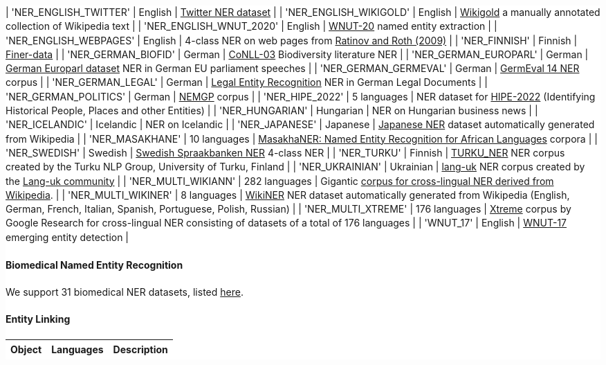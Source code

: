 | 'NER_ENGLISH_TWITTER'       | English                  | [Twitter NER dataset](https://github.com/aritter/twitter_nlp/)                                                                                                                                    |
| 'NER_ENGLISH_WIKIGOLD'      | English                  | [Wikigold](https://github.com/juand-r/entity-recognition-datasets/tree/master/data/wikigold) a manually annotated collection of Wikipedia text                                                    |
| 'NER_ENGLISH_WNUT_2020'     | English                  | [WNUT-20](https://github.com/jeniyat/WNUT_2020_NER) named entity extraction                                                                                                                       |
| 'NER_ENGLISH_WEBPAGES'      | English                  | 4-class NER on web pages from [Ratinov and Roth (2009)](https://aclanthology.org/W09-1119/)                                                                                                       |
| 'NER_FINNISH'               | Finnish                  | [Finer-data](https://github.com/mpsilfve/finer-data)                                                                                                                                              |
| 'NER_GERMAN_BIOFID'         | German                   | [CoNLL-03](https://www.aclweb.org/anthology/K19-1081/) Biodiversity literature NER                                                                                                                |
| 'NER_GERMAN_EUROPARL'       | German                   | [German Europarl dataset](https://nlpado.de/~sebastian/software/ner_german.shtml) NER in German EU parliament speeches                                                                            |
| 'NER_GERMAN_GERMEVAL'       | German                   | [GermEval 14 NER](https://sites.google.com/site/germeval2014ner/data/) corpus                                                                                                                     |
| 'NER_GERMAN_LEGAL'          | German                   | [Legal Entity Recognition](https://github.com/elenanereiss/Legal-Entity-Recognition) NER in German Legal Documents                                                                                |
| 'NER_GERMAN_POLITICS'       | German                   | [NEMGP](https://www.thomas-zastrow.de/nlp/) corpus                                                                                                                                                |
| 'NER_HIPE_2022'             | 5 languages              | NER dataset for [HIPE-2022](https://hipe-eval.github.io/HIPE-2022/) (Identifying Historical People, Places and other Entities)                                                                    |
| 'NER_HUNGARIAN'             | Hungarian                | NER on Hungarian business news                                                                                                                                                                    |
| 'NER_ICELANDIC'             | Icelandic                | NER on Icelandic                                                                                                                                                                                  |
| 'NER_JAPANESE'              | Japanese                 | [Japanese NER](https://github.com/Hironsan/IOB2Corpus) dataset automatically generated from Wikipedia                                                                                             |
| 'NER_MASAKHANE'             | 10 languages             | [MasakhaNER: Named Entity Recognition for African Languages](https://github.com/masakhane-io/masakhane-ner) corpora                                                                               |
| 'NER_SWEDISH'               | Swedish                  | [Swedish Spraakbanken NER](https://github.com/klintan/swedish-ner-corpus/) 4-class NER                                                                                                            |
| 'NER_TURKU'                 | Finnish                  | [TURKU_NER](https://github.com/TurkuNLP/turku-ner-corpus) NER corpus created by the Turku NLP Group, University of Turku, Finland                                                                 |
| 'NER_UKRAINIAN'             | Ukrainian                | [lang-uk](https://github.com/lang-uk/flair-ner) NER corpus created by the [Lang-uk community](https://lang.org.ua/en/)                                                                            |
| 'NER_MULTI_WIKIANN'         | 282 languages            | Gigantic [corpus for cross-lingual NER derived from Wikipedia](https://elisa-ie.github.io/wikiann/).                                                                                              |
| 'NER_MULTI_WIKINER'         | 8 languages              | [WikiNER](https://github.com/dice-group/FOX/tree/master/input/Wikiner) NER dataset automatically generated from Wikipedia (English, German, French, Italian, Spanish, Portuguese, Polish, Russian) |
| 'NER_MULTI_XTREME'          | 176 languages            | [Xtreme](https://github.com/google-research/xtreme) corpus by Google Research for cross-lingual NER consisting of datasets of a total of 176 languages                                            |
| 'WNUT_17'                   | English                  | [WNUT-17](https://noisy-text.github.io/2017/files/) emerging entity detection                                                                                                                     |

#### Biomedical Named Entity Recognition

We support 31 biomedical NER datasets, listed [here](HUNFLAIR_CORPORA.md).

#### Entity Linking
| Object | Languages | Description |
| -------------    | ------------- |-------------  |